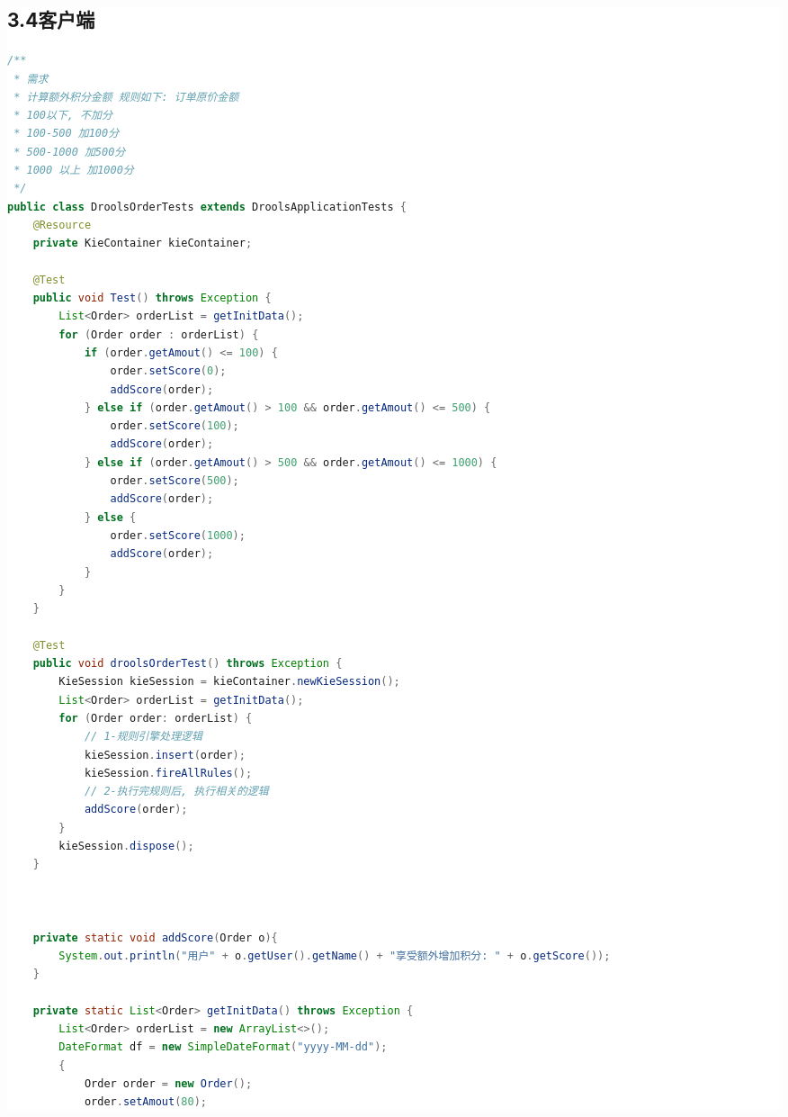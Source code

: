 ```java
```

## 3.4客户端 

```java
/**
 * 需求
 * 计算额外积分金额 规则如下: 订单原价金额
 * 100以下, 不加分
 * 100-500 加100分
 * 500-1000 加500分
 * 1000 以上 加1000分
 */
public class DroolsOrderTests extends DroolsApplicationTests {
    @Resource
    private KieContainer kieContainer;

    @Test
    public void Test() throws Exception {
        List<Order> orderList = getInitData();
        for (Order order : orderList) {
            if (order.getAmout() <= 100) {
                order.setScore(0);
                addScore(order);
            } else if (order.getAmout() > 100 && order.getAmout() <= 500) {
                order.setScore(100);
                addScore(order);
            } else if (order.getAmout() > 500 && order.getAmout() <= 1000) {
                order.setScore(500);
                addScore(order);
            } else {
                order.setScore(1000);
                addScore(order);
            }
        }
    }

    @Test
    public void droolsOrderTest() throws Exception {
        KieSession kieSession = kieContainer.newKieSession();
        List<Order> orderList = getInitData();
        for (Order order: orderList) {
            // 1-规则引擎处理逻辑
            kieSession.insert(order);
            kieSession.fireAllRules();
            // 2-执行完规则后, 执行相关的逻辑
            addScore(order);
        }
        kieSession.dispose();
    }



    private static void addScore(Order o){
        System.out.println("用户" + o.getUser().getName() + "享受额外增加积分: " + o.getScore());
    }

    private static List<Order> getInitData() throws Exception {
        List<Order> orderList = new ArrayList<>();
        DateFormat df = new SimpleDateFormat("yyyy-MM-dd");
        {
            Order order = new Order();
            order.setAmout(80);
```